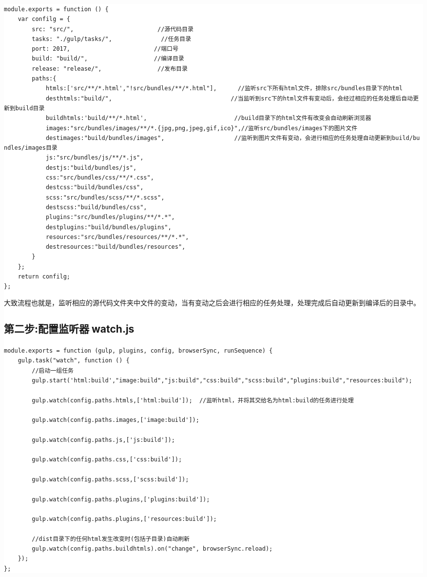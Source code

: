 	module.exports = function () {
	    var confilg = {
	        src: "src/",                        //源代码目录
	        tasks: "./gulp/tasks/",              //任务目录
	        port: 2017,                        //端口号
	        build: "build/",                   //编译目录
	        release: "release/",                //发布目录
	        paths:{
	            htmls:['src/**/*.html',"!src/bundles/**/*.html"],      //监听src下所有html文件，排除src/bundles目录下的html
	            desthtmls:"build/",                                  //当监听到src下的html文件有变动后，会经过相应的任务处理后自动更新到build目录
	            buildhtmls:'build/**/*.html',                         //build目录下的html文件有改变会自动刷新浏览器
	            images:"src/bundles/images/**/*.{jpg,png,jpeg,gif,ico}",//监听src/bundles/images下的图片文件
	            destimages:"build/bundles/images",                    //监听到图片文件有变动，会进行相应的任务处理自动更新到build/bundles/images目录
	            js:"src/bundles/js/**/*.js",
	            destjs:"build/bundles/js",
	            css:"src/bundles/css/**/*.css",
	            destcss:"build/bundles/css",
	            scss:"src/bundles/scss/**/*.scss",
	            destscss:"build/bundles/css",
	            plugins:"src/bundles/plugins/**/*.*",
	            destplugins:"build/bundles/plugins",
	            resources:"src/bundles/resources/**/*.*",
	            destresources:"build/bundles/resources",
	        }
	    };
	    return confilg;
	};


大致流程也就是，监听相应的源代码文件夹中文件的变动，当有变动之后会进行相应的任务处理，处理完成后自动更新到编译后的目录中。

## 第二步:配置监听器 watch.js

    module.exports = function (gulp, plugins, config, browserSync, runSequence) {
	    gulp.task("watch", function () {
	        //启动一组任务
	        gulp.start('html:build',"image:build","js:build","css:build","scss:build","plugins:build","resources:build");
	
	        gulp.watch(config.paths.htmls,['html:build']);  //监听html，并将其交给名为html:build的任务进行处理
	
	        gulp.watch(config.paths.images,['image:build']);
	
	        gulp.watch(config.paths.js,['js:build']);
	
	        gulp.watch(config.paths.css,['css:build']);
	
	        gulp.watch(config.paths.scss,['scss:build']);
	
	        gulp.watch(config.paths.plugins,['plugins:build']);
	
	        gulp.watch(config.paths.plugins,['resources:build']);
	
	        //dist目录下的任何html发生改变时(包括子目录)自动刷新
	        gulp.watch(config.paths.buildhtmls).on("change", browserSync.reload);
	    });
	};
